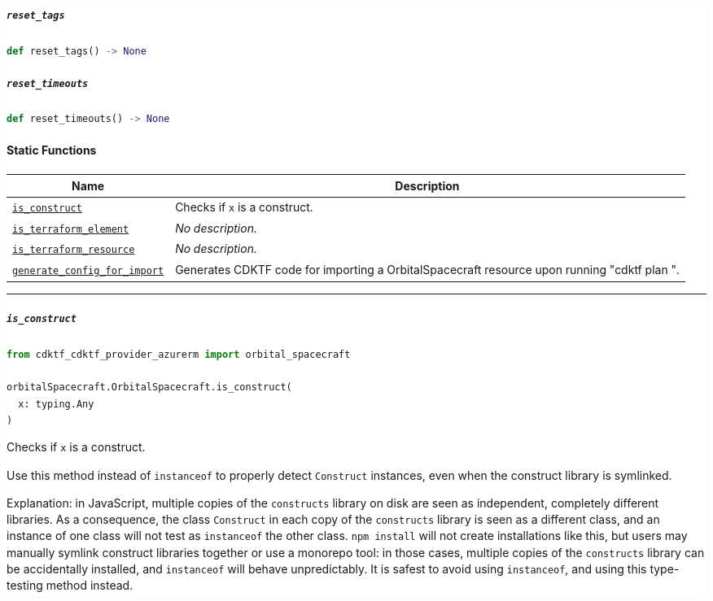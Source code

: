 ##### `reset_tags` <a name="reset_tags" id="@cdktf/provider-azurerm.orbitalSpacecraft.OrbitalSpacecraft.resetTags"></a>

```python
def reset_tags() -> None
```

##### `reset_timeouts` <a name="reset_timeouts" id="@cdktf/provider-azurerm.orbitalSpacecraft.OrbitalSpacecraft.resetTimeouts"></a>

```python
def reset_timeouts() -> None
```

#### Static Functions <a name="Static Functions" id="Static Functions"></a>

| **Name** | **Description** |
| --- | --- |
| <code><a href="#@cdktf/provider-azurerm.orbitalSpacecraft.OrbitalSpacecraft.isConstruct">is_construct</a></code> | Checks if `x` is a construct. |
| <code><a href="#@cdktf/provider-azurerm.orbitalSpacecraft.OrbitalSpacecraft.isTerraformElement">is_terraform_element</a></code> | *No description.* |
| <code><a href="#@cdktf/provider-azurerm.orbitalSpacecraft.OrbitalSpacecraft.isTerraformResource">is_terraform_resource</a></code> | *No description.* |
| <code><a href="#@cdktf/provider-azurerm.orbitalSpacecraft.OrbitalSpacecraft.generateConfigForImport">generate_config_for_import</a></code> | Generates CDKTF code for importing a OrbitalSpacecraft resource upon running "cdktf plan <stack-name>". |

---

##### `is_construct` <a name="is_construct" id="@cdktf/provider-azurerm.orbitalSpacecraft.OrbitalSpacecraft.isConstruct"></a>

```python
from cdktf_cdktf_provider_azurerm import orbital_spacecraft

orbitalSpacecraft.OrbitalSpacecraft.is_construct(
  x: typing.Any
)
```

Checks if `x` is a construct.

Use this method instead of `instanceof` to properly detect `Construct`
instances, even when the construct library is symlinked.

Explanation: in JavaScript, multiple copies of the `constructs` library on
disk are seen as independent, completely different libraries. As a
consequence, the class `Construct` in each copy of the `constructs` library
is seen as a different class, and an instance of one class will not test as
`instanceof` the other class. `npm install` will not create installations
like this, but users may manually symlink construct libraries together or
use a monorepo tool: in those cases, multiple copies of the `constructs`
library can be accidentally installed, and `instanceof` will behave
unpredictably. It is safest to avoid using `instanceof`, and using
this type-testing method instead.
